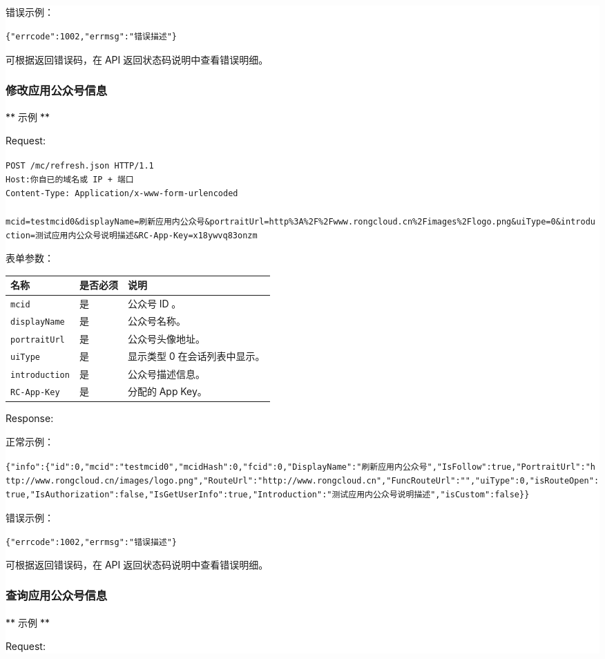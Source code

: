 错误示例：

```
{"errcode":1002,"errmsg":"错误描述"}
```

可根据返回错误码，在 API 返回状态码说明中查看错误明细。

### 修改应用公众号信息

** 示例 **

Request:

```
POST /mc/refresh.json HTTP/1.1
Host:你自已的域名或 IP + 端口
Content-Type: Application/x-www-form-urlencoded

mcid=testmcid0&displayName=刷新应用内公众号&portraitUrl=http%3A%2F%2Fwww.rongcloud.cn%2Fimages%2Flogo.png&uiType=0&introduction=测试应用内公众号说明描述&RC-App-Key=x18ywvq83onzm
```

表单参数：

 名称        | 是否必须 | 说明
:------------|:---------|:----------------------------------------------------------------------------------------
 `mcid`      | 是       | 公众号 ID 。
 `displayName` | 是       | 公众号名称。
 `portraitUrl` | 是       | 公众号头像地址。
 `uiType`   | 是       | 显示类型 0 在会话列表中显示。
 `introduction`   | 是       | 公众号描述信息。
 `RC-App-Key`   | 是       | 分配的 App Key。

Response:

正常示例：

```
{"info":{"id":0,"mcid":"testmcid0","mcidHash":0,"fcid":0,"DisplayName":"刷新应用内公众号","IsFollow":true,"PortraitUrl":"http://www.rongcloud.cn/images/logo.png","RouteUrl":"http://www.rongcloud.cn","FuncRouteUrl":"","uiType":0,"isRouteOpen":true,"IsAuthorization":false,"IsGetUserInfo":true,"Introduction":"测试应用内公众号说明描述","isCustom":false}}
```

错误示例：

```
{"errcode":1002,"errmsg":"错误描述"}
```

可根据返回错误码，在 API 返回状态码说明中查看错误明细。

### 查询应用公众号信息

** 示例 **

Request:
